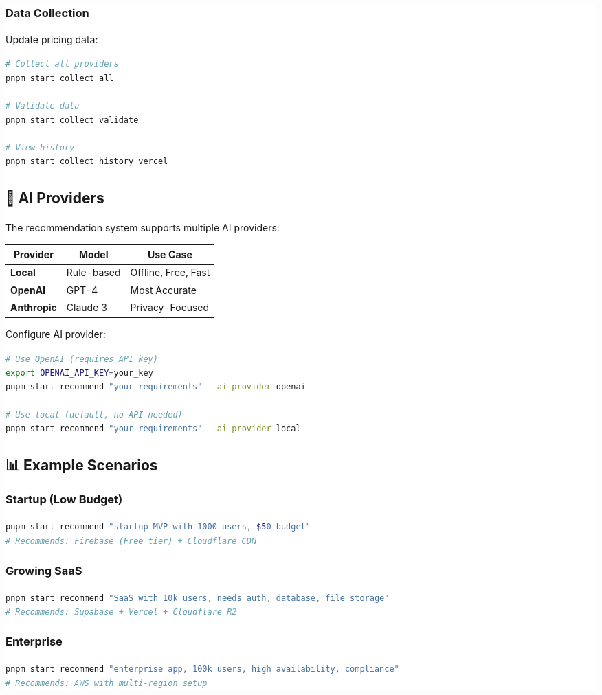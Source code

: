 ### Data Collection

Update pricing data:

```bash
# Collect all providers
pnpm start collect all

# Validate data
pnpm start collect validate

# View history
pnpm start collect history vercel
```

## 🤖 AI Providers

The recommendation system supports multiple AI providers:

| Provider | Model | Use Case |
|----------|-------|----------|
| **Local** | Rule-based | Offline, Free, Fast |
| **OpenAI** | GPT-4 | Most Accurate |
| **Anthropic** | Claude 3 | Privacy-Focused |

Configure AI provider:
```bash
# Use OpenAI (requires API key)
export OPENAI_API_KEY=your_key
pnpm start recommend "your requirements" --ai-provider openai

# Use local (default, no API needed)
pnpm start recommend "your requirements" --ai-provider local
```

## 📊 Example Scenarios

### Startup (Low Budget)
```bash
pnpm start recommend "startup MVP with 1000 users, $50 budget"
# Recommends: Firebase (Free tier) + Cloudflare CDN
```

### Growing SaaS
```bash
pnpm start recommend "SaaS with 10k users, needs auth, database, file storage"
# Recommends: Supabase + Vercel + Cloudflare R2
```

### Enterprise
```bash
pnpm start recommend "enterprise app, 100k users, high availability, compliance"
# Recommends: AWS with multi-region setup
```

